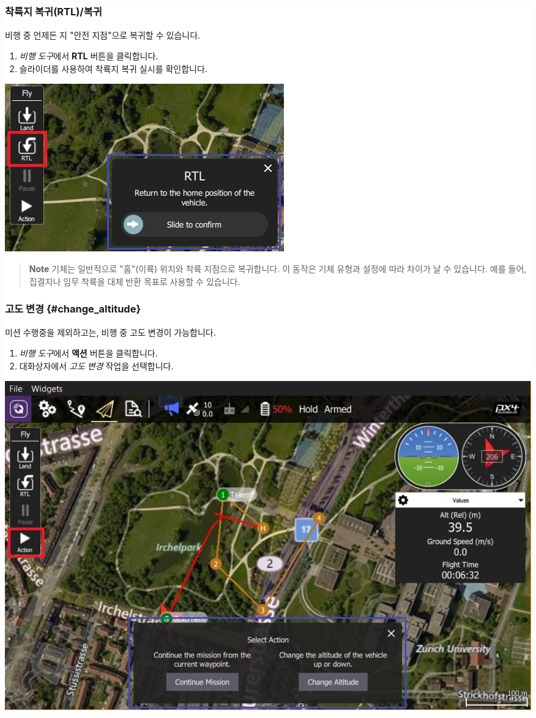 ### 착륙지 복귀(RTL)/복귀

비행 중 언제든 지 "안전 지점"으로 복귀할 수 있습니다.

1. *비행 도구*에서 **RTL** 버튼을 클릭합니다.
2. 슬라이더를 사용하여 착륙지 복귀 실시를 확인합니다.

![출발지복귀](../../../assets/fly/rtl.jpg)

> **Note** 기체는 일반적으로 "홈"(이륙) 위치와 착륙 지점으로 복귀합니다. 이 동작은 기체 유형과 설정에 따라 차이가 날 수 있습니다. 예를 들어, 집결지나 임무 착륙을 대체 반환 목표로 사용할 수 있습니다.

### 고도 변경 {#change_altitude}

미션 수행중을 제외하고는, 비행 중 고도 변경이 가능합니다.

1. *비행 도구*에서 **액션** 버튼을 클릭합니다.
2. 대화상자에서 *고도 변경* 작업을 선택합니다.
  
  ![임무 계속/고도 변경 작업](../../../assets/fly/continue_mission_change_altitude_action.jpg)
